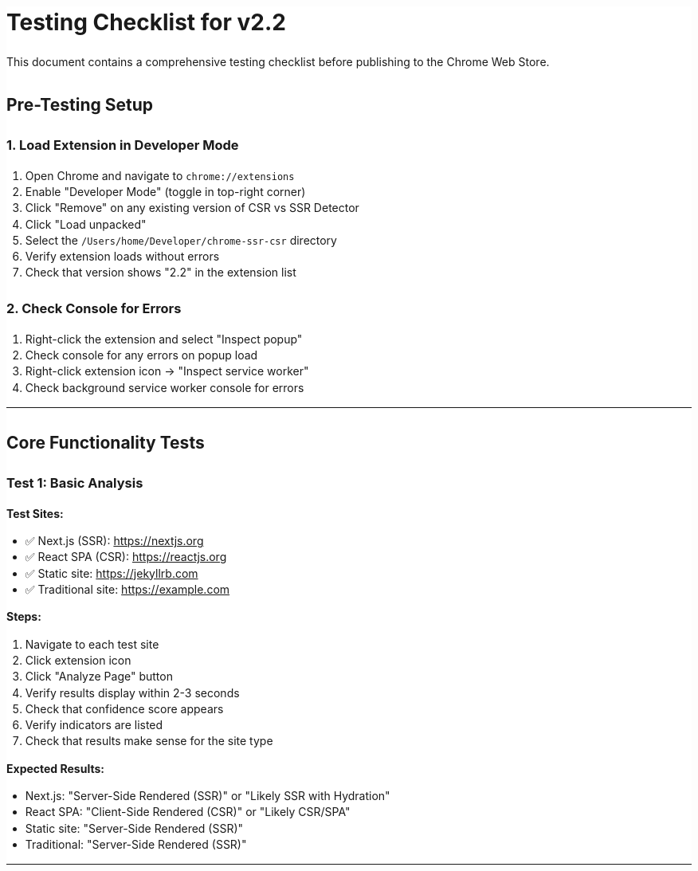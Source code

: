 # Testing Checklist for v2.2

This document contains a comprehensive testing checklist before publishing to the Chrome Web Store.

## Pre-Testing Setup

### 1. Load Extension in Developer Mode

1. Open Chrome and navigate to `chrome://extensions`
2. Enable "Developer Mode" (toggle in top-right corner)
3. Click "Remove" on any existing version of CSR vs SSR Detector
4. Click "Load unpacked"
5. Select the `/Users/home/Developer/chrome-ssr-csr` directory
6. Verify extension loads without errors
7. Check that version shows "2.2" in the extension list

### 2. Check Console for Errors

1. Right-click the extension and select "Inspect popup"
2. Check console for any errors on popup load
3. Right-click extension icon → "Inspect service worker"
4. Check background service worker console for errors

---

## Core Functionality Tests

### Test 1: Basic Analysis

**Test Sites:**
- ✅ Next.js (SSR): https://nextjs.org
- ✅ React SPA (CSR): https://reactjs.org
- ✅ Static site: https://jekyllrb.com
- ✅ Traditional site: https://example.com

**Steps:**
1. Navigate to each test site
2. Click extension icon
3. Click "Analyze Page" button
4. Verify results display within 2-3 seconds
5. Check that confidence score appears
6. Verify indicators are listed
7. Check that results make sense for the site type

**Expected Results:**
- Next.js: "Server-Side Rendered (SSR)" or "Likely SSR with Hydration"
- React SPA: "Client-Side Rendered (CSR)" or "Likely CSR/SPA"
- Static site: "Server-Side Rendered (SSR)"
- Traditional: "Server-Side Rendered (SSR)"

---
